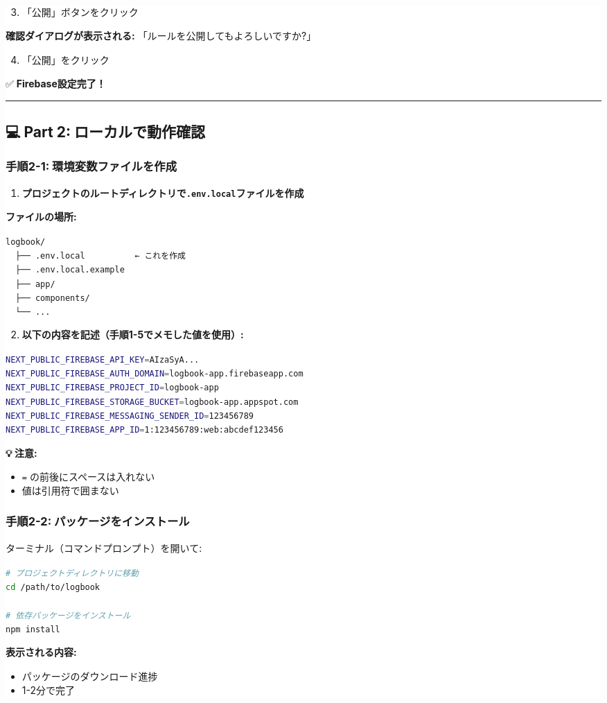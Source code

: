 3. 「公開」ボタンをクリック

**確認ダイアログが表示される:**
「ルールを公開してもよろしいですか?」

4. 「公開」をクリック

✅ **Firebase設定完了！**

---

## 💻 Part 2: ローカルで動作確認

### 手順2-1: 環境変数ファイルを作成

1. **プロジェクトのルートディレクトリで`.env.local`ファイルを作成**

**ファイルの場所:**
```
logbook/
  ├── .env.local          ← これを作成
  ├── .env.local.example
  ├── app/
  ├── components/
  └── ...
```

2. **以下の内容を記述（手順1-5でメモした値を使用）:**

```bash
NEXT_PUBLIC_FIREBASE_API_KEY=AIzaSyA...
NEXT_PUBLIC_FIREBASE_AUTH_DOMAIN=logbook-app.firebaseapp.com
NEXT_PUBLIC_FIREBASE_PROJECT_ID=logbook-app
NEXT_PUBLIC_FIREBASE_STORAGE_BUCKET=logbook-app.appspot.com
NEXT_PUBLIC_FIREBASE_MESSAGING_SENDER_ID=123456789
NEXT_PUBLIC_FIREBASE_APP_ID=1:123456789:web:abcdef123456
```

**💡 注意:**
- `=` の前後にスペースは入れない
- 値は引用符で囲まない

### 手順2-2: パッケージをインストール

ターミナル（コマンドプロンプト）を開いて:

```bash
# プロジェクトディレクトリに移動
cd /path/to/logbook

# 依存パッケージをインストール
npm install
```

**表示される内容:**
- パッケージのダウンロード進捗
- 1-2分で完了
